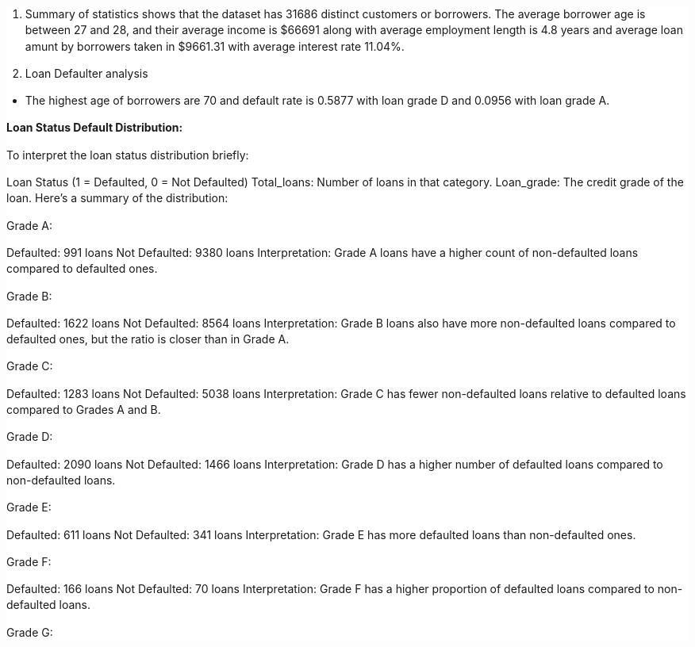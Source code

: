 1. Summary of statistics shows that the dataset has 31686 distinct customers or borrowers. The average borrower age is between 27 and 28, and their average income is $66691 along with average employment length is 4.8 years and average loan amunt by borrowers taken in $9661.31 with average interest rate 11.04%.

2. Loan Defaulter analysis

- The highest age of borrowers are 70 and default rate is 0.5877 with loan grade D and 0.0956 with loan grade A.

**Loan Status Default Distribution:** 

To interpret the loan status distribution briefly:

Loan Status (1 = Defaulted, 0 = Not Defaulted)
Total_loans: Number of loans in that category.
Loan_grade: The credit grade of the loan.
Here’s a summary of the distribution:

Grade A:

Defaulted: 991 loans
Not Defaulted: 9380 loans
Interpretation: Grade A loans have a higher count of non-defaulted loans compared to defaulted ones.

Grade B:

Defaulted: 1622 loans
Not Defaulted: 8564 loans
Interpretation: Grade B loans also have more non-defaulted loans compared to defaulted ones, but the ratio is closer than in Grade A.

Grade C:

Defaulted: 1283 loans
Not Defaulted: 5038 loans
Interpretation: Grade C has fewer non-defaulted loans relative to defaulted loans compared to Grades A and B.

Grade D:

Defaulted: 2090 loans
Not Defaulted: 1466 loans
Interpretation: Grade D has a higher number of defaulted loans compared to non-defaulted loans.

Grade E:

Defaulted: 611 loans
Not Defaulted: 341 loans
Interpretation: Grade E has more defaulted loans than non-defaulted ones.

Grade F:

Defaulted: 166 loans
Not Defaulted: 70 loans
Interpretation: Grade F has a higher proportion of defaulted loans compared to non-defaulted loans.

Grade G:

